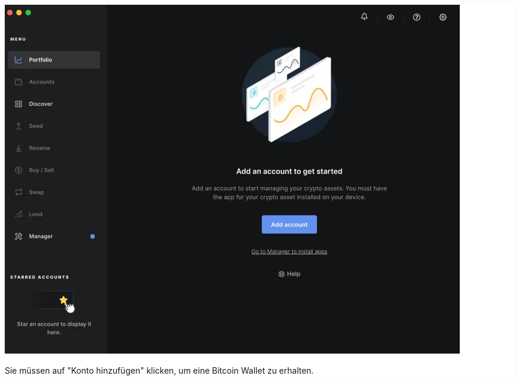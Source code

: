 ![image](assets/10.webp)

Sie müssen auf "Konto hinzufügen" klicken, um eine Bitcoin Wallet zu erhalten.
